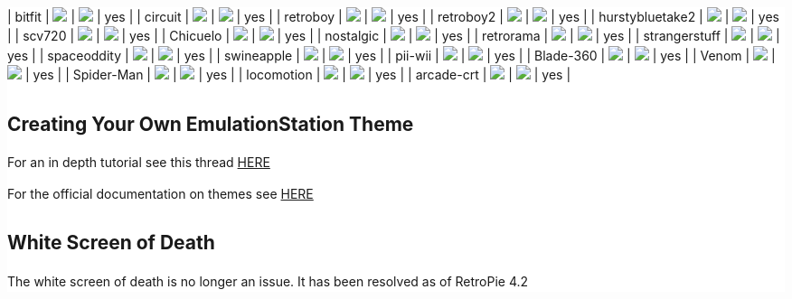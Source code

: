 |             bitfit            | <img src="https://raw.githubusercontent.com/wetriner/es-theme-gallery/master/bitfit.png" width="500">                        | <img src="https://raw.githubusercontent.com/wetriner/es-theme-gallery/master/bitfit-gamelist.png" width="500">                        | yes           |
|            circuit            | <img src="https://raw.githubusercontent.com/wetriner/es-theme-gallery/master/circuit.png" width="500">                       | <img src="https://raw.githubusercontent.com/wetriner/es-theme-gallery/master/circuit-gamelist.png" width="500">                       | yes           |
|            retroboy           | <img src="https://raw.githubusercontent.com/wetriner/es-theme-gallery/master/retroboy.png" width="500">                      | <img src="https://raw.githubusercontent.com/wetriner/es-theme-gallery/master/retroboy-gamelist.png" width="500">                      | yes           |
|           retroboy2           | <img src="https://raw.githubusercontent.com/wetriner/es-theme-gallery/master/retroboy2.png" width="500">                     | <img src="https://raw.githubusercontent.com/wetriner/es-theme-gallery/master/retroboy2-gamelist.png" width="500">                     | yes           |
|        hurstybluetake2        | <img src="https://raw.githubusercontent.com/wetriner/es-theme-gallery/master/hurstybluetake2.png" width="500">               | <img src="https://raw.githubusercontent.com/wetriner/es-theme-gallery/master/hurstybluetake2-gamelist.png" width="500">               | yes           |
|             scv720            | <img src="https://raw.githubusercontent.com/wetriner/es-theme-gallery/master/scv720.png" width="500">                        | <img src="https://raw.githubusercontent.com/wetriner/es-theme-gallery/master/scv720-gamelist.png" width="500">                        | yes           |
|            Chicuelo           | <img src="https://raw.githubusercontent.com/wetriner/es-theme-gallery/master/Chicuelo.png" width="500">                      | <img src="https://raw.githubusercontent.com/wetriner/es-theme-gallery/master/Chicuelo-gamelist.png" width="500">                      | yes           |
|           nostalgic           | <img src="https://raw.githubusercontent.com/wetriner/es-theme-gallery/master/nostalgic.png" width="500">                     | <img src="https://raw.githubusercontent.com/wetriner/es-theme-gallery/master/nostalgic-gamelist.png" width="500">                     | yes           |
|           retrorama           | <img src="https://raw.githubusercontent.com/wetriner/es-theme-gallery/master/retrorama.png" width="500">                     | <img src="https://raw.githubusercontent.com/wetriner/es-theme-gallery/master/retrorama-gamelist.png" width="500">                     | yes           |
|         strangerstuff         | <img src="https://raw.githubusercontent.com/wetriner/es-theme-gallery/master/strangerstuff.png" width="500">                 | <img src="https://raw.githubusercontent.com/wetriner/es-theme-gallery/master/strangerstuff-gamelist.png" width="500">                 | yes           |
|          spaceoddity          | <img src="https://raw.githubusercontent.com/wetriner/es-theme-gallery/master/spaceoddity.png" width="500">                   | <img src="https://raw.githubusercontent.com/wetriner/es-theme-gallery/master/spaceoddity-gamelist.png" width="500">                   | yes           |
|           swineapple          | <img src="https://raw.githubusercontent.com/wetriner/es-theme-gallery/master/swineapple.png" width="500">                    | <img src="https://raw.githubusercontent.com/wetriner/es-theme-gallery/master/swineapple-gamelist.png" width="500">                    | yes           |
|            pii-wii            | <img src="https://raw.githubusercontent.com/wetriner/es-theme-gallery/master/pii-wii.png" width="500">                       | <img src="https://raw.githubusercontent.com/wetriner/es-theme-gallery/master/pii-wii-gamelist.png" width="500">                       | yes           |
|           Blade-360           | <img src="https://raw.githubusercontent.com/wetriner/es-theme-gallery/master/Blade-360.png" width="500">                     | <img src="https://raw.githubusercontent.com/wetriner/es-theme-gallery/master/Blade-360-gamelist.png" width="500">                     | yes           |
|             Venom             | <img src="https://raw.githubusercontent.com/wetriner/es-theme-gallery/master/Venom.png" width="500">                         | <img src="https://raw.githubusercontent.com/wetriner/es-theme-gallery/master/Venom-gamelist.png" width="500">                         | yes           |
|           Spider-Man          | <img src="https://raw.githubusercontent.com/wetriner/es-theme-gallery/master/Spider-Man.png" width="500">                    | <img src="https://raw.githubusercontent.com/wetriner/es-theme-gallery/master/Spider-Man-gamelist.png" width="500">                    | yes           |
|           locomotion          | <img src="https://raw.githubusercontent.com/wetriner/es-theme-gallery/master/locomotion.png" width="500">                    | <img src="https://raw.githubusercontent.com/wetriner/es-theme-gallery/master/locomotion-gamelist.png" width="500">                    | yes           |
|           arcade-crt          | <img src="https://github.com/AndreaMav/es-theme-arcade-crt/raw/master/preview.png" width="500">                    | <img src="https://github.com/AndreaMav/es-theme-arcade-crt/raw/master/preview%20amiga.JPG" width="500">                    | yes           |


## Creating Your Own EmulationStation Theme

For an in depth tutorial see this thread [HERE](Creating-Your-Own-EmulationStation-Theme)

For the official documentation on themes see [HERE](https://github.com/RetroPie/EmulationStation/blob/master/THEMES.md)

## White Screen of Death

The white screen of death is no longer an issue. It has been resolved as of RetroPie 4.2
